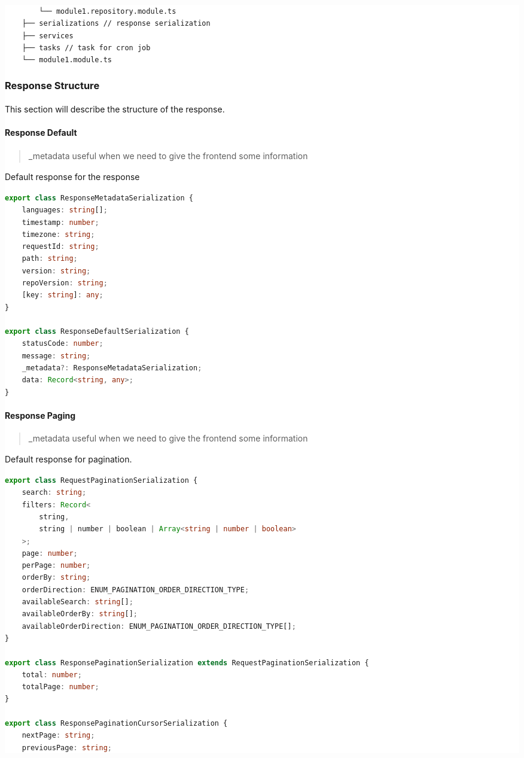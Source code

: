 ```txt
        └── module1.repository.module.ts
    ├── serializations // response serialization
    ├── services
    ├── tasks // task for cron job
    └── module1.module.ts
```

### Response Structure

This section will describe the structure of the response.

#### Response Default

> \_metadata useful when we need to give the frontend some information

Default response for the response

```ts
export class ResponseMetadataSerialization {
    languages: string[];
    timestamp: number;
    timezone: string;
    requestId: string;
    path: string;
    version: string;
    repoVersion: string;
    [key: string]: any;
}

export class ResponseDefaultSerialization {
    statusCode: number;
    message: string;
    _metadata?: ResponseMetadataSerialization;
    data: Record<string, any>;
}
```

#### Response Paging

> \_metadata useful when we need to give the frontend some information

Default response for pagination.

```ts
export class RequestPaginationSerialization {
    search: string;
    filters: Record<
        string,
        string | number | boolean | Array<string | number | boolean>
    >;
    page: number;
    perPage: number;
    orderBy: string;
    orderDirection: ENUM_PAGINATION_ORDER_DIRECTION_TYPE;
    availableSearch: string[];
    availableOrderBy: string[];
    availableOrderDirection: ENUM_PAGINATION_ORDER_DIRECTION_TYPE[];
}

export class ResponsePaginationSerialization extends RequestPaginationSerialization {
    total: number;
    totalPage: number;
}

export class ResponsePaginationCursorSerialization {
    nextPage: string;
    previousPage: string;
```

[ack-contributors-shield]: https://img.shields.io/github/contributors/andrechristikan/ack-nestjs-boilerplate?style=for-the-badge
[ack-forks-shield]: https://img.shields.io/github/forks/andrechristikan/ack-nestjs-boilerplate?style=for-the-badge
[ack-stars-shield]: https://img.shields.io/github/stars/andrechristikan/ack-nestjs-boilerplate?style=for-the-badge
[ack-issues-shield]: https://img.shields.io/github/issues/andrechristikan/ack-nestjs-boilerplate?style=for-the-badge
[ack-license-shield]: https://img.shields.io/github/license/andrechristikan/ack-nestjs-boilerplate?style=for-the-badge
[nestjs-shield]: https://img.shields.io/badge/nestjs-%23E0234E.svg?style=for-the-badge&logo=nestjs&logoColor=white
[nodejs-shield]: https://img.shields.io/badge/Node.js-339933?style=for-the-badge&logo=nodedotjs&logoColor=white
[typescript-shield]: https://img.shields.io/badge/TypeScript-007ACC?style=for-the-badge&logo=typescript&logoColor=white
[mongodb-shield]: https://img.shields.io/badge/MongoDB-white?style=for-the-badge&logo=mongodb&logoColor=4EA94B
[jwt-shield]: https://img.shields.io/badge/JWT-000000?style=for-the-badge&logo=JSON%20web%20tokens&logoColor=white
[jest-shield]: https://img.shields.io/badge/-jest-%23C21325?style=for-the-badge&logo=jest&logoColor=white
[yarn-shield]: https://img.shields.io/badge/yarn-%232C8EBB.svg?style=for-the-badge&logo=yarn&logoColor=white
[docker-shield]: https://img.shields.io/badge/docker-%230db7ed.svg?style=for-the-badge&logo=docker&logoColor=white
[github-shield]: https://img.shields.io/badge/GitHub-100000?style=for-the-badge&logo=github&logoColor=white
[linkedin-shield]: https://img.shields.io/badge/LinkedIn-0077B5?style=for-the-badge&logo=linkedin&logoColor=white
[author-linkedin]: https://linkedin.com/in/andrechristikan
[author-email]: mailto:ack@baibay.id
[author-github]: https://github.com/andrechristikan
[ack-issues]: https://github.com/andrechristikan/ack-nestjs-boilerplate/issues
[ack-stars]: https://github.com/andrechristikan/ack-nestjs-boilerplate/stargazers
[ack-forks]: https://github.com/andrechristikan/ack-nestjs-boilerplate/network/members
[ack-contributors]: https://github.com/andrechristikan/ack-nestjs-boilerplate/graphs/contributors
[ack]: https://github.com/andrechristikan/ack-nestjs-boilerplate
[ack-typeorm]: https://github.com/andrechristikan/nestjs-boilerplate-typeorm
[ack-kafka]: https://github.com/andrechristikan/ack-nestjs-boilerplate-kafka
[license]: LICENSE.md
[ref-nestjs]: http://nestjs.com
[ref-mongoose]: https://mongoosejs.com
[ref-mongodb]: https://docs.mongodb.com/
[ref-nodejs]: https://nodejs.org/
[ref-typescript]: https://www.typescriptlang.org/
[ref-docker]: https://docs.docker.com
[ref-dockercompose]: https://docs.docker.com/compose/
[ref-yarn]: https://yarnpkg.com
[ref-12factor]: https://12factor.net
[ref-nestjscommand]: https://gitlab.com/aa900031/nestjs-command
[ref-jwt]: https://jwt.io
[ref-jest]: https://jestjs.io/docs/getting-started
[ref-git]: https://git-scm.com
[api-reference-docs]: http://localhost:3000/docs